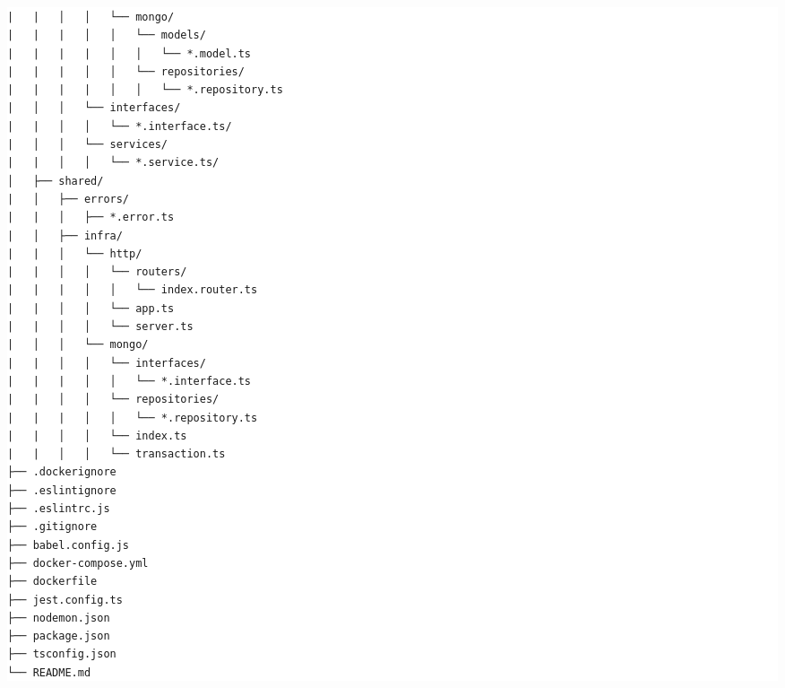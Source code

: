 ```text
|   |   │   │   └── mongo/
|   |   |   │   │   └── models/
|   |   |   |   │   │   └── *.model.ts
|   |   |   │   │   └── repositories/
|   |   |   |   │   │   └── *.repository.ts
|   │   │   └── interfaces/
|   |   │   │   └── *.interface.ts/
|   │   │   └── services/
|   |   │   │   └── *.service.ts/
│   ├── shared/
|   │   ├── errors/
|   |   │   ├── *.error.ts
|   │   ├── infra/
|   |   │   └── http/
|   |   │   │   └── routers/
|   |   |   │   │   └── index.router.ts
|   |   │   │   └── app.ts
|   |   │   │   └── server.ts
|   │   │   └── mongo/
|   |   │   │   └── interfaces/
|   |   |   │   │   └── *.interface.ts
|   |   │   │   └── repositories/
|   |   |   │   │   └── *.repository.ts
|   |   │   │   └── index.ts
|   |   │   │   └── transaction.ts
├── .dockerignore
├── .eslintignore
├── .eslintrc.js
├── .gitignore
├── babel.config.js
├── docker-compose.yml
├── dockerfile
├── jest.config.ts
├── nodemon.json
├── package.json
├── tsconfig.json
└── README.md
```